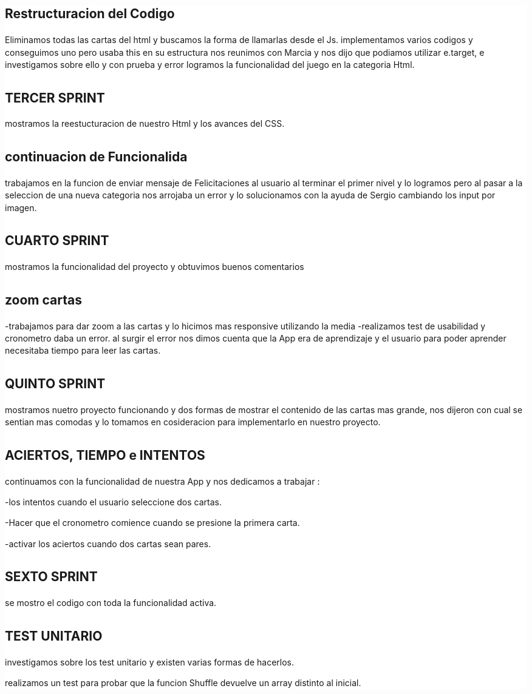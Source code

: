 ## Restructuracion del Codigo
Eliminamos todas las cartas del html y buscamos la forma de llamarlas desde el Js. implementamos varios codigos y conseguimos uno pero usaba this en su estructura nos reunimos con Marcia y nos dijo que podiamos utilizar e.target, e investigamos sobre ello y con prueba y error logramos la funcionalidad del juego en la categoria Html.

## TERCER SPRINT
mostramos la reestucturacion de nuestro Html y los avances del CSS.


## continuacion de Funcionalida
trabajamos en la funcion de enviar mensaje de Felicitaciones al usuario al terminar el primer nivel y lo logramos pero al pasar a la seleccion de una nueva categoria nos arrojaba un error y lo solucionamos con la ayuda de Sergio cambiando los input por imagen.

## CUARTO SPRINT
mostramos la funcionalidad del proyecto y obtuvimos buenos comentarios

## zoom cartas

-trabajamos para dar zoom a las cartas y lo hicimos mas responsive utilizando la media
-realizamos test de usabilidad y cronometro daba un error. al surgir el error nos dimos cuenta que la App era de aprendizaje y el usuario para poder aprender necesitaba tiempo para leer las cartas.
 
 ## QUINTO SPRINT
 mostramos nuetro proyecto funcionando y  dos formas de mostrar el contenido de las cartas mas grande, nos dijeron con cual se sentian mas comodas y lo tomamos en cosideracion para implementarlo en nuestro proyecto.

 ## ACIERTOS, TIEMPO e INTENTOS
 continuamos con la funcionalidad de nuestra App y nos dedicamos a trabajar :
 
 -los intentos cuando el usuario seleccione dos cartas.

 -Hacer que el cronometro comience cuando se presione la primera carta.

 -activar los aciertos cuando dos cartas sean pares.
 

## SEXTO SPRINT
se mostro el codigo con toda la funcionalidad activa.

 ## TEST UNITARIO

 investigamos sobre los test unitario y existen varias formas de hacerlos.

 realizamos un test para probar que la funcion Shuffle devuelve un array distinto al inicial.